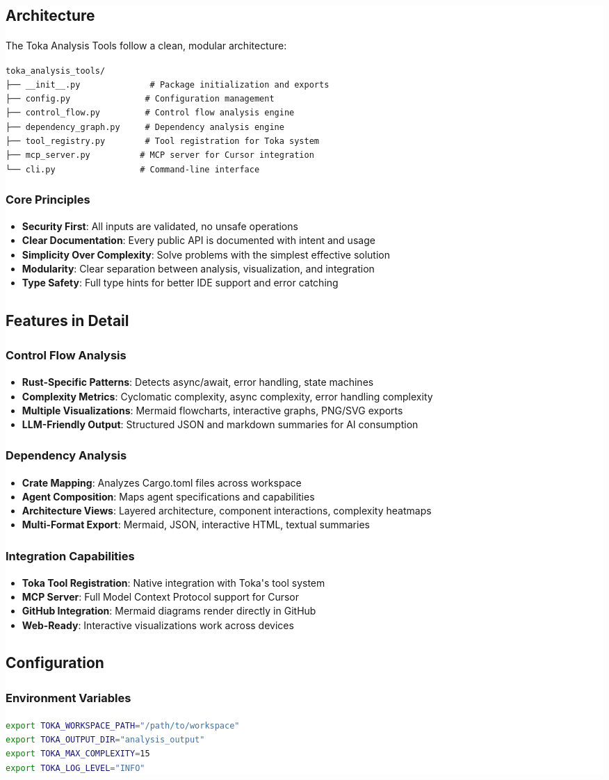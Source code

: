 ## Architecture

The Toka Analysis Tools follow a clean, modular architecture:

```
toka_analysis_tools/
├── __init__.py              # Package initialization and exports
├── config.py               # Configuration management
├── control_flow.py         # Control flow analysis engine
├── dependency_graph.py     # Dependency analysis engine
├── tool_registry.py        # Tool registration for Toka system
├── mcp_server.py          # MCP server for Cursor integration
└── cli.py                 # Command-line interface
```

### Core Principles

- **Security First**: All inputs are validated, no unsafe operations
- **Clear Documentation**: Every public API is documented with intent and usage
- **Simplicity Over Complexity**: Solve problems with the simplest effective solution
- **Modularity**: Clear separation between analysis, visualization, and integration
- **Type Safety**: Full type hints for better IDE support and error catching

## Features in Detail

### Control Flow Analysis

- **Rust-Specific Patterns**: Detects async/await, error handling, state machines
- **Complexity Metrics**: Cyclomatic complexity, async complexity, error handling complexity
- **Multiple Visualizations**: Mermaid flowcharts, interactive graphs, PNG/SVG exports
- **LLM-Friendly Output**: Structured JSON and markdown summaries for AI consumption

### Dependency Analysis

- **Crate Mapping**: Analyzes Cargo.toml files across workspace
- **Agent Composition**: Maps agent specifications and capabilities
- **Architecture Views**: Layered architecture, component interactions, complexity heatmaps
- **Multi-Format Export**: Mermaid, JSON, interactive HTML, textual summaries

### Integration Capabilities

- **Toka Tool Registration**: Native integration with Toka's tool system
- **MCP Server**: Full Model Context Protocol support for Cursor
- **GitHub Integration**: Mermaid diagrams render directly in GitHub
- **Web-Ready**: Interactive visualizations work across devices

## Configuration

### Environment Variables

```bash
export TOKA_WORKSPACE_PATH="/path/to/workspace"
export TOKA_OUTPUT_DIR="analysis_output"
export TOKA_MAX_COMPLEXITY=15
export TOKA_LOG_LEVEL="INFO"
```
